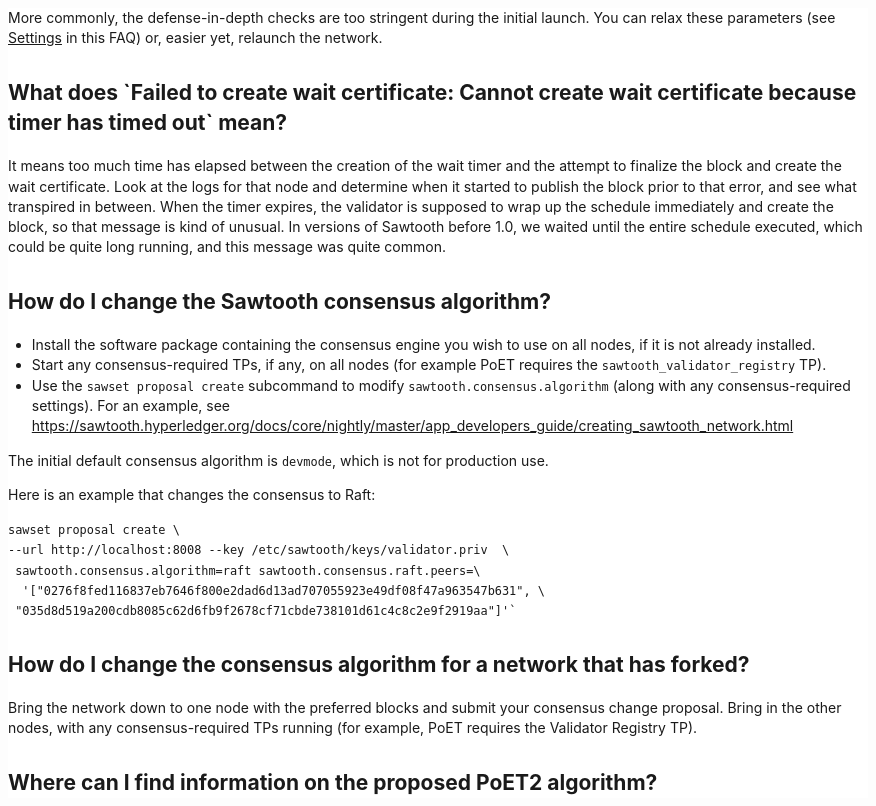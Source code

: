 More commonly, the defense-in-depth checks are too stringent during the
initial launch. You can relax these parameters (see
[Settings](/faq/settings/) in this FAQ) or, easier yet, relaunch the
network.

<h2 id="what-does-failed-to-create-wait-cert"> What does `Failed to create wait
certificate: Cannot create wait certificate because timer has timed out`
mean?</h2>

It means too much time has elapsed between the creation of the wait
timer and the attempt to finalize the block and create the wait
certificate. Look at the logs for that node and determine when it
started to publish the block prior to that error, and see what
transpired in between. When the timer expires, the validator is supposed
to wrap up the schedule immediately and create the block, so that
message is kind of unusual. In versions of Sawtooth before 1.0, we
waited until the entire schedule executed, which could be quite long
running, and this message was quite common.

## How do I change the Sawtooth consensus algorithm?

-   Install the software package containing the consensus engine you
    wish to use on all nodes, if it is not already installed.
-   Start any consensus-required TPs, if any, on all nodes (for example
    PoET requires the `sawtooth_validator_registry` TP).
-   Use the `sawset proposal create` subcommand to modify
    `sawtooth.consensus.algorithm` (along with any consensus-required
    settings). For an example, see
    <https://sawtooth.hyperledger.org/docs/core/nightly/master/app_developers_guide/creating_sawtooth_network.html>

The initial default consensus algorithm is `devmode`, which is not for
production use.

Here is an example that changes the consensus to Raft:

```
sawset proposal create \
--url http://localhost:8008 --key /etc/sawtooth/keys/validator.priv  \
 sawtooth.consensus.algorithm=raft sawtooth.consensus.raft.peers=\
  '["0276f8fed116837eb7646f800e2dad6d13ad707055923e49df08f47a963547b631", \
 "035d8d519a200cdb8085c62d6fb9f2678cf71cbde738101d61c4c8c2e9f2919aa"]'`
```

## How do I change the consensus algorithm for a network that has forked?

Bring the network down to one node with the preferred blocks and submit
your consensus change proposal. Bring in the other nodes, with any
consensus-required TPs running (for example, PoET requires the Validator
Registry TP).

## Where can I find information on the proposed PoET2 algorithm?
